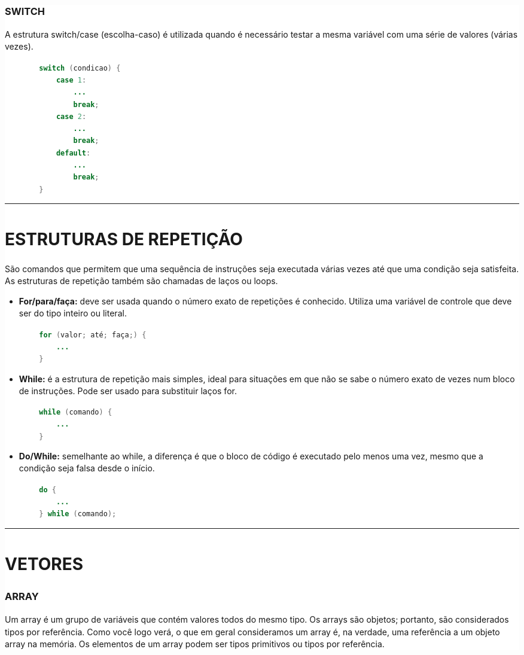 ### **SWITCH**

A estrutura switch/case (escolha-caso) é utilizada quando é necessário testar a mesma variável com uma série de valores (várias vezes).

```java
        switch (condicao) {
            case 1:
                ...
                break;
            case 2:
                ...
                break;
            default:
                ...
                break;
        }
```
<hr>

# **ESTRUTURAS DE REPETIÇÃO**

São comandos que permitem que uma sequência de instruções seja executada várias vezes até que uma condição seja satisfeita. As estruturas de repetição também são chamadas de laços ou loops.

* **For/para/faça:** deve ser usada quando o número exato de repetições é conhecido. Utiliza uma variável de controle que deve ser do tipo inteiro ou literal.
```java
        for (valor; até; faça;) {
            ...
        }
```
* **While:** é a estrutura de repetição mais simples, ideal para situações em que não se sabe o número exato de vezes num bloco de instruções. Pode ser usado para substituir laços for.
```java
        while (comando) {
            ...
        }
```
* **Do/While:** semelhante ao while, a diferença é que o bloco de código é executado pelo menos uma vez, mesmo que a condição seja falsa desde o início.
```java
        do {
            ...
        } while (comando);
```

<hr>

# **VETORES**

### **ARRAY**
Um array é um grupo de variáveis que contém valores todos do mesmo tipo. Os arrays são objetos; portanto, são considerados tipos por referência. Como você logo verá, o que em geral consideramos um array é, na verdade, uma referência a um objeto array na memória. Os elementos de um array podem ser tipos primitivos ou tipos por referência.
